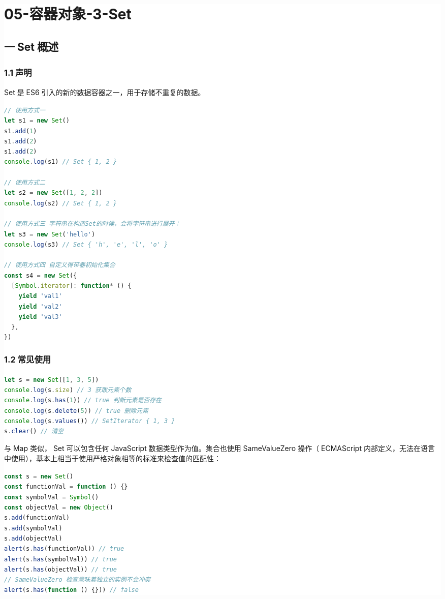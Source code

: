 # 05-容器对象-3-Set

## 一 Set 概述

### 1.1 声明

Set 是 ES6 引入的新的数据容器之一，用于存储不重复的数据。

```js
// 使用方式一
let s1 = new Set()
s1.add(1)
s1.add(2)
s1.add(2)
console.log(s1) // Set { 1, 2 }

// 使用方式二
let s2 = new Set([1, 2, 2])
console.log(s2) // Set { 1, 2 }

// 使用方式三 字符串在构造Set的时候，会将字符串进行展开：
let s3 = new Set('hello')
console.log(s3) // Set { 'h', 'e', 'l', 'o' }

// 使用方式四 自定义得带器初始化集合
const s4 = new Set({
  [Symbol.iterator]: function* () {
    yield 'val1'
    yield 'val2'
    yield 'val3'
  },
})
```

### 1.2 常见使用

```js
let s = new Set([1, 3, 5])
console.log(s.size) // 3 获取元素个数
console.log(s.has(1)) // true 判断元素是否存在
console.log(s.delete(5)) // true 删除元素
console.log(s.values()) // SetIterator { 1, 3 }
s.clear() // 清空
```

与 Map 类似， Set 可以包含任何 JavaScript 数据类型作为值。集合也使用 SameValueZero 操作（ ECMAScript 内部定义，无法在语言中使用），基本上相当于使用严格对象相等的标准来检查值的匹配性：

```js
const s = new Set()
const functionVal = function () {}
const symbolVal = Symbol()
const objectVal = new Object()
s.add(functionVal)
s.add(symbolVal)
s.add(objectVal)
alert(s.has(functionVal)) // true
alert(s.has(symbolVal)) // true
alert(s.has(objectVal)) // true
// SameValueZero 检查意味着独立的实例不会冲突
alert(s.has(function () {})) // false
```
